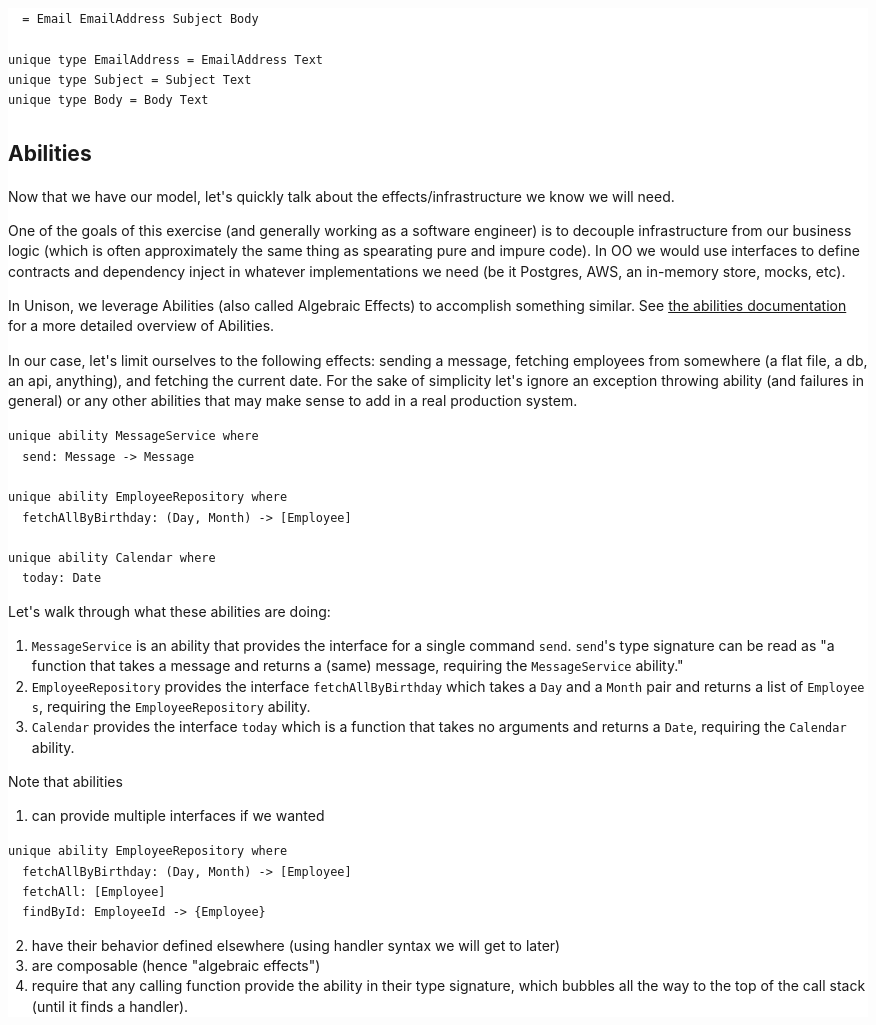 ```unison
  = Email EmailAddress Subject Body

unique type EmailAddress = EmailAddress Text
unique type Subject = Subject Text
unique type Body = Body Text
```

## Abilities
Now that we have our model, let's quickly talk about the effects/infrastructure we know we will need.

One of the goals of this exercise (and generally working as a software engineer) is to decouple infrastructure from our business logic (which is often approximately the same thing as spearating pure and impure code). In OO we would use interfaces to define contracts and dependency inject in whatever implementations we need (be it Postgres, AWS, an in-memory store, mocks, etc).

In Unison, we leverage Abilities (also called Algebraic Effects) to accomplish something similar. See [the abilities documentation](https://www.unisonweb.org/docs/abilities/) for a more detailed overview of Abilities.

In our case, let's limit ourselves to the following effects: sending a message, fetching employees from somewhere (a flat file, a db, an api, anything), and fetching the current date. For the sake of simplicity let's ignore an exception throwing ability (and failures in general) or any other abilities that may make sense to add in a real production system.

```unison
unique ability MessageService where
  send: Message -> Message

unique ability EmployeeRepository where
  fetchAllByBirthday: (Day, Month) -> [Employee]

unique ability Calendar where
  today: Date
```

Let's walk through what these abilities are doing:
1) `MessageService` is an ability that provides the interface for a single command `send`. `send`'s type signature can be read as "a function that takes a message and returns a (same) message, requiring the `MessageService` ability."
2) `EmployeeRepository` provides the interface `fetchAllByBirthday` which takes a `Day` and a `Month` pair and returns a list of `Employees`, requiring the `EmployeeRepository` ability.
3) `Calendar` provides the interface `today` which is a function that takes no arguments and returns a `Date`, requiring the `Calendar` ability.

Note that abilities 
1) can provide multiple interfaces if we wanted
```unison
unique ability EmployeeRepository where
  fetchAllByBirthday: (Day, Month) -> [Employee]
  fetchAll: [Employee]
  findById: EmployeeId -> {Employee}
```
2) have their behavior defined elsewhere (using handler syntax we will get to later)
3) are composable (hence "algebraic effects")
4) require that any calling function provide the ability in their type signature, which bubbles all the way to the top of the call stack (until it finds a handler).
